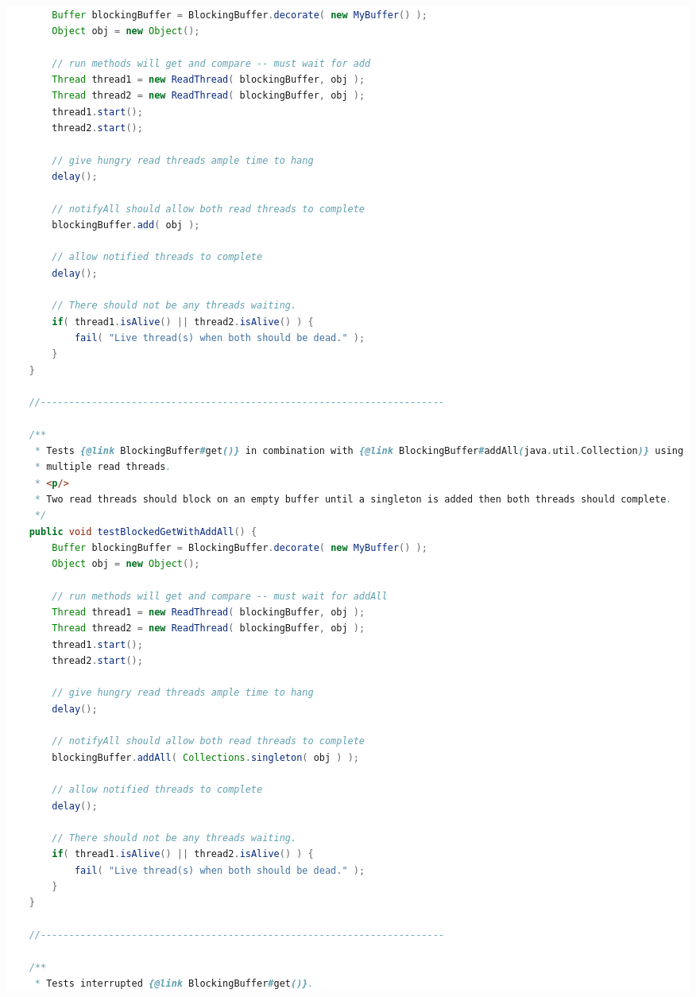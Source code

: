 ```java
        Buffer blockingBuffer = BlockingBuffer.decorate( new MyBuffer() );
        Object obj = new Object();

        // run methods will get and compare -- must wait for add
        Thread thread1 = new ReadThread( blockingBuffer, obj );
        Thread thread2 = new ReadThread( blockingBuffer, obj );
        thread1.start();
        thread2.start();

        // give hungry read threads ample time to hang
        delay();

        // notifyAll should allow both read threads to complete
        blockingBuffer.add( obj );

        // allow notified threads to complete 
        delay();

        // There should not be any threads waiting.
        if( thread1.isAlive() || thread2.isAlive() ) {
            fail( "Live thread(s) when both should be dead." );
        }
    }

    //-----------------------------------------------------------------------

    /**
     * Tests {@link BlockingBuffer#get()} in combination with {@link BlockingBuffer#addAll(java.util.Collection)} using
     * multiple read threads.
     * <p/>
     * Two read threads should block on an empty buffer until a singleton is added then both threads should complete.
     */
    public void testBlockedGetWithAddAll() {
        Buffer blockingBuffer = BlockingBuffer.decorate( new MyBuffer() );
        Object obj = new Object();

        // run methods will get and compare -- must wait for addAll
        Thread thread1 = new ReadThread( blockingBuffer, obj );
        Thread thread2 = new ReadThread( blockingBuffer, obj );
        thread1.start();
        thread2.start();

        // give hungry read threads ample time to hang
        delay();

        // notifyAll should allow both read threads to complete
        blockingBuffer.addAll( Collections.singleton( obj ) );

        // allow notified threads to complete 
        delay();

        // There should not be any threads waiting.
        if( thread1.isAlive() || thread2.isAlive() ) {
            fail( "Live thread(s) when both should be dead." );
        }
    }

    //-----------------------------------------------------------------------

    /**
     * Tests interrupted {@link BlockingBuffer#get()}.
```